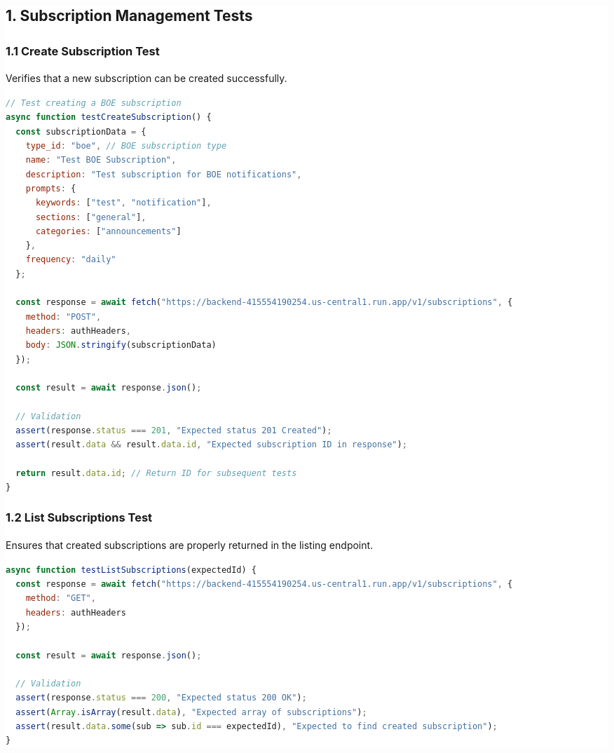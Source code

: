 ## 1. Subscription Management Tests

### 1.1 Create Subscription Test

Verifies that a new subscription can be created successfully.

```javascript
// Test creating a BOE subscription
async function testCreateSubscription() {
  const subscriptionData = {
    type_id: "boe", // BOE subscription type
    name: "Test BOE Subscription",
    description: "Test subscription for BOE notifications",
    prompts: {
      keywords: ["test", "notification"],
      sections: ["general"],
      categories: ["announcements"]
    },
    frequency: "daily"
  };

  const response = await fetch("https://backend-415554190254.us-central1.run.app/v1/subscriptions", {
    method: "POST",
    headers: authHeaders,
    body: JSON.stringify(subscriptionData)
  });

  const result = await response.json();
  
  // Validation
  assert(response.status === 201, "Expected status 201 Created");
  assert(result.data && result.data.id, "Expected subscription ID in response");
  
  return result.data.id; // Return ID for subsequent tests
}
```

### 1.2 List Subscriptions Test

Ensures that created subscriptions are properly returned in the listing endpoint.

```javascript
async function testListSubscriptions(expectedId) {
  const response = await fetch("https://backend-415554190254.us-central1.run.app/v1/subscriptions", {
    method: "GET",
    headers: authHeaders
  });

  const result = await response.json();
  
  // Validation
  assert(response.status === 200, "Expected status 200 OK");
  assert(Array.isArray(result.data), "Expected array of subscriptions");
  assert(result.data.some(sub => sub.id === expectedId), "Expected to find created subscription");
}
```
